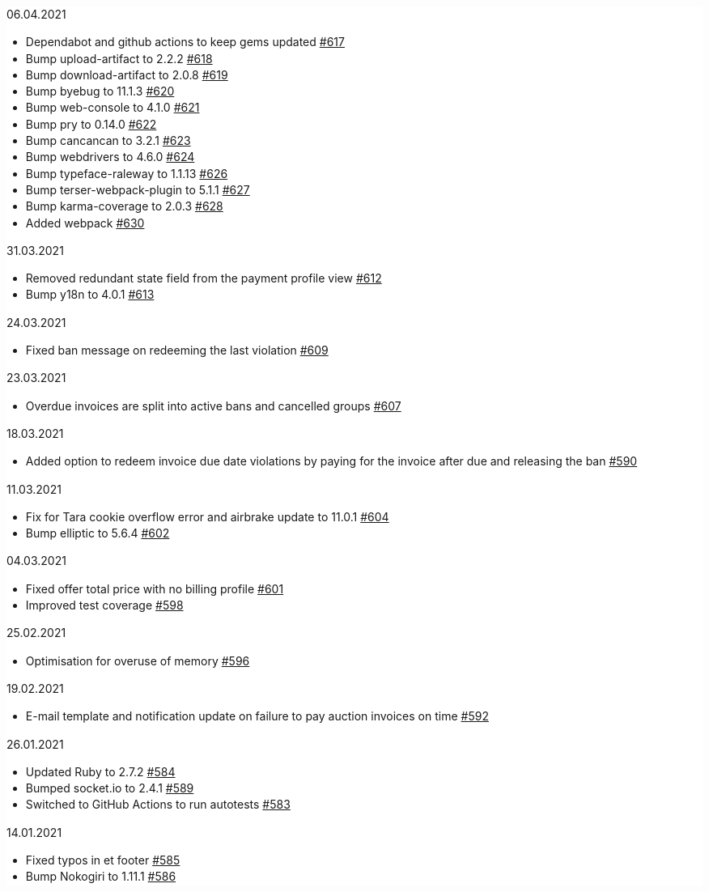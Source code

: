 06.04.2021
* Dependabot and github actions to keep gems updated [#617](https://github.com/internetee/auction_center/pull/617)
* Bump upload-artifact to 2.2.2 [#618](https://github.com/internetee/auction_center/pull/618)
* Bump download-artifact to 2.0.8 [#619](https://github.com/internetee/auction_center/pull/619)
* Bump byebug to 11.1.3 [#620](https://github.com/internetee/auction_center/pull/620)
* Bump web-console to 4.1.0 [#621](https://github.com/internetee/auction_center/pull/621)
* Bump pry to 0.14.0 [#622](https://github.com/internetee/auction_center/pull/622)
* Bump cancancan to 3.2.1 [#623](https://github.com/internetee/auction_center/pull/623)
* Bump webdrivers to 4.6.0 [#624](https://github.com/internetee/auction_center/pull/624)
* Bump typeface-raleway to 1.1.13 [#626](https://github.com/internetee/auction_center/pull/626)
* Bump terser-webpack-plugin to 5.1.1 [#627](https://github.com/internetee/auction_center/pull/627)
* Bump karma-coverage to 2.0.3 [#628](https://github.com/internetee/auction_center/pull/628)
* Added webpack [#630](https://github.com/internetee/auction_center/pull/630)

31.03.2021
* Removed redundant state field from the payment profile view [#612](https://github.com/internetee/auction_center/issues/612)
* Bump y18n to 4.0.1 [#613](https://github.com/internetee/auction_center/pull/613)

24.03.2021
* Fixed ban message on redeeming the last violation [#609](https://github.com/internetee/auction_center/issues/609)

23.03.2021
* Overdue invoices are split into active bans and cancelled groups [#607](https://github.com/internetee/auction_center/issues/607)

18.03.2021
* Added option to redeem invoice due date violations by paying for the invoice after due and releasing the ban [#590](https://github.com/internetee/auction_center/issues/590)

11.03.2021
* Fix for Tara cookie overflow error and airbrake update to 11.0.1 [#604](https://github.com/internetee/auction_center/pull/604)
* Bump elliptic to 5.6.4 [#602](https://github.com/internetee/auction_center/pull/602)

04.03.2021
* Fixed offer total price with no billing profile [#601](https://github.com/internetee/auction_center/issues/601)
* Improved test coverage [#598](https://github.com/internetee/auction_center/issues/598)

25.02.2021
* Optimisation for overuse of memory [#596](https://github.com/internetee/auction_center/pull/596)

19.02.2021
* E-mail template and notification update on failure to pay auction invoices on time [#592](https://github.com/internetee/auction_center/issues/592)

26.01.2021
* Updated Ruby to 2.7.2 [#584](https://github.com/internetee/auction_center/issues/584)
* Bumped socket.io to 2.4.1 [#589](https://github.com/internetee/auction_center/pull/589)
* Switched to GitHub Actions to run autotests [#583](https://github.com/internetee/auction_center/issues/583)

14.01.2021
* Fixed typos in et footer [#585](https://github.com/internetee/auction_center/pull/585)
* Bump Nokogiri to 1.11.1 [#586](https://github.com/internetee/auction_center/pull/586)
